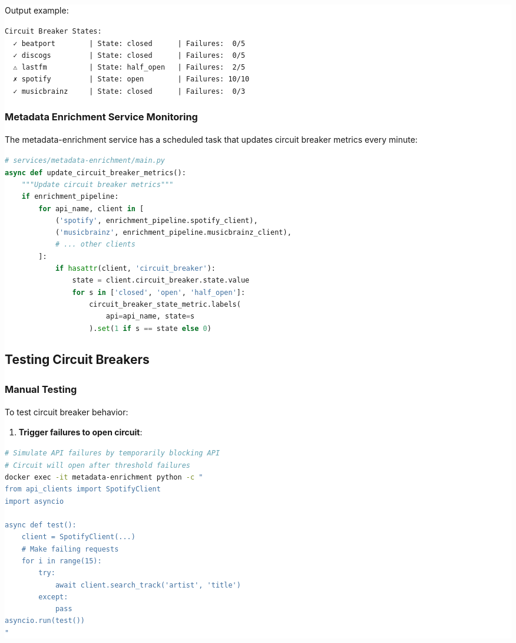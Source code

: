 Output example:
```
Circuit Breaker States:
  ✓ beatport        | State: closed      | Failures:  0/5
  ✓ discogs         | State: closed      | Failures:  0/5
  ⚠ lastfm          | State: half_open   | Failures:  2/5
  ✗ spotify         | State: open        | Failures: 10/10
  ✓ musicbrainz     | State: closed      | Failures:  0/3
```

### Metadata Enrichment Service Monitoring

The metadata-enrichment service has a scheduled task that updates circuit breaker metrics every minute:

```python
# services/metadata-enrichment/main.py
async def update_circuit_breaker_metrics():
    """Update circuit breaker metrics"""
    if enrichment_pipeline:
        for api_name, client in [
            ('spotify', enrichment_pipeline.spotify_client),
            ('musicbrainz', enrichment_pipeline.musicbrainz_client),
            # ... other clients
        ]:
            if hasattr(client, 'circuit_breaker'):
                state = client.circuit_breaker.state.value
                for s in ['closed', 'open', 'half_open']:
                    circuit_breaker_state_metric.labels(
                        api=api_name, state=s
                    ).set(1 if s == state else 0)
```

## Testing Circuit Breakers

### Manual Testing

To test circuit breaker behavior:

1. **Trigger failures to open circuit**:
```bash
# Simulate API failures by temporarily blocking API
# Circuit will open after threshold failures
docker exec -it metadata-enrichment python -c "
from api_clients import SpotifyClient
import asyncio

async def test():
    client = SpotifyClient(...)
    # Make failing requests
    for i in range(15):
        try:
            await client.search_track('artist', 'title')
        except:
            pass
asyncio.run(test())
"
```
